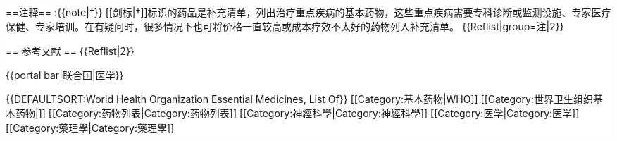 ==注释==
:{{note|†}} [[剑标|†]]标识的药品是补充清单，列出治疗重点疾病的基本药物，这些重点疾病需要专科诊断或监测设施、专家医疗保健、专家培训。在有疑问时，很多情况下也可将价格一直较高或成本疗效不太好的药物列入补充清单。
{{Reflist|group=注|2}}

== 参考文献 ==
{{Reflist|2}}

{{portal bar|联合国|医学}}

{{DEFAULTSORT:World Health Organization Essential Medicines, List Of}}
[[Category:基本药物|WHO]]
[[Category:世界卫生组织基本药物|]]
[[Category:药物列表|Category:药物列表]]
[[Category:神經科學|Category:神經科學]]
[[Category:医学|Category:医学]]
[[Category:藥理學|Category:藥理學]]